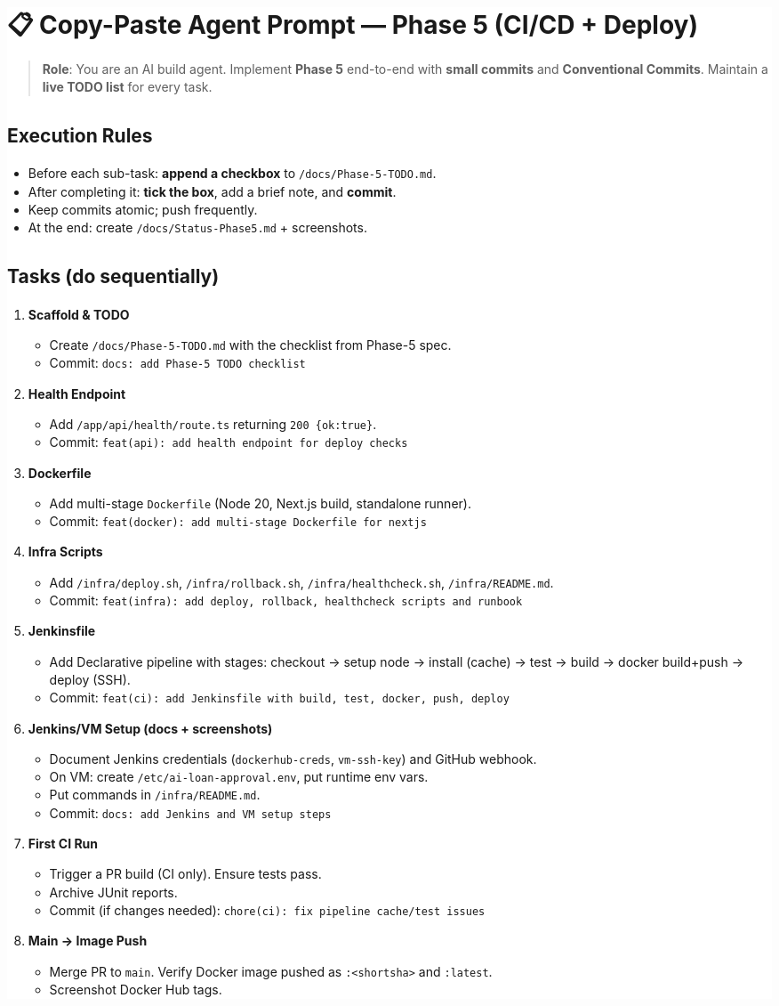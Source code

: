 # 📋 Copy-Paste Agent Prompt — **Phase 5 (CI/CD + Deploy)**

> **Role**: You are an AI build agent. Implement **Phase 5** end-to-end with **small commits** and **Conventional Commits**. Maintain a **live TODO list** for every task.

## Execution Rules

* Before each sub-task: **append a checkbox** to `/docs/Phase-5-TODO.md`.
* After completing it: **tick the box**, add a brief note, and **commit**.
* Keep commits atomic; push frequently.
* At the end: create `/docs/Status-Phase5.md` + screenshots.

## Tasks (do sequentially)

1. **Scaffold & TODO**

   * Create `/docs/Phase-5-TODO.md` with the checklist from Phase-5 spec.
   * Commit: `docs: add Phase-5 TODO checklist`

2. **Health Endpoint**

   * Add `/app/api/health/route.ts` returning `200 {ok:true}`.
   * Commit: `feat(api): add health endpoint for deploy checks`

3. **Dockerfile**

   * Add multi-stage `Dockerfile` (Node 20, Next.js build, standalone runner).
   * Commit: `feat(docker): add multi-stage Dockerfile for nextjs`

4. **Infra Scripts**

   * Add `/infra/deploy.sh`, `/infra/rollback.sh`, `/infra/healthcheck.sh`, `/infra/README.md`.
   * Commit: `feat(infra): add deploy, rollback, healthcheck scripts and runbook`

5. **Jenkinsfile**

   * Add Declarative pipeline with stages: checkout → setup node → install (cache) → test → build → docker build+push → deploy (SSH).
   * Commit: `feat(ci): add Jenkinsfile with build, test, docker, push, deploy`

6. **Jenkins/VM Setup (docs + screenshots)**

   * Document Jenkins credentials (`dockerhub-creds`, `vm-ssh-key`) and GitHub webhook.
   * On VM: create `/etc/ai-loan-approval.env`, put runtime env vars.
   * Put commands in `/infra/README.md`.
   * Commit: `docs: add Jenkins and VM setup steps`

7. **First CI Run**

   * Trigger a PR build (CI only). Ensure tests pass.
   * Archive JUnit reports.
   * Commit (if changes needed): `chore(ci): fix pipeline cache/test issues`

8. **Main → Image Push**

   * Merge PR to `main`. Verify Docker image pushed as `:<shortsha>` and `:latest`.
   * Screenshot Docker Hub tags.
